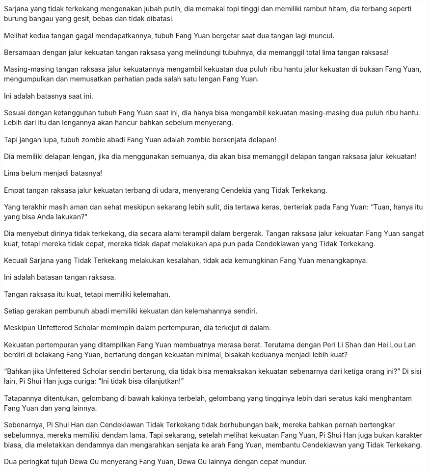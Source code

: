 Sarjana yang tidak terkekang mengenakan jubah putih, dia memakai topi tinggi dan memiliki rambut hitam, dia terbang seperti burung bangau yang gesit, bebas dan tidak dibatasi.

Melihat kedua tangan gagal mendapatkannya, tubuh Fang Yuan bergetar saat dua tangan lagi muncul.

Bersamaan dengan jalur kekuatan tangan raksasa yang melindungi tubuhnya, dia memanggil total lima tangan raksasa!

Masing-masing tangan raksasa jalur kekuatannya mengambil kekuatan dua puluh ribu hantu jalur kekuatan di bukaan Fang Yuan, mengumpulkan dan memusatkan perhatian pada salah satu lengan Fang Yuan.

Ini adalah batasnya saat ini.

Sesuai dengan ketangguhan tubuh Fang Yuan saat ini, dia hanya bisa mengambil kekuatan masing-masing dua puluh ribu hantu. Lebih dari itu dan lengannya akan hancur bahkan sebelum menyerang.

Tapi jangan lupa, tubuh zombie abadi Fang Yuan adalah zombie bersenjata delapan!

Dia memiliki delapan lengan, jika dia menggunakan semuanya, dia akan bisa memanggil delapan tangan raksasa jalur kekuatan!

Lima belum menjadi batasnya!

Empat tangan raksasa jalur kekuatan terbang di udara, menyerang Cendekia yang Tidak Terkekang.

Yang terakhir masih aman dan sehat meskipun sekarang lebih sulit, dia tertawa keras, berteriak pada Fang Yuan: “Tuan, hanya itu yang bisa Anda lakukan?”

Dia menyebut dirinya tidak terkekang, dia secara alami terampil dalam bergerak. Tangan raksasa jalur kekuatan Fang Yuan sangat kuat, tetapi mereka tidak cepat, mereka tidak dapat melakukan apa pun pada Cendekiawan yang Tidak Terkekang.

Kecuali Sarjana yang Tidak Terkekang melakukan kesalahan, tidak ada kemungkinan Fang Yuan menangkapnya.

Ini adalah batasan tangan raksasa.



Tangan raksasa itu kuat, tetapi memiliki kelemahan.

Setiap gerakan pembunuh abadi memiliki kekuatan dan kelemahannya sendiri.

Meskipun Unfettered Scholar memimpin dalam pertempuran, dia terkejut di dalam.

Kekuatan pertempuran yang ditampilkan Fang Yuan membuatnya merasa berat. Terutama dengan Peri Li Shan dan Hei Lou Lan berdiri di belakang Fang Yuan, bertarung dengan kekuatan minimal, bisakah keduanya menjadi lebih kuat?

“Bahkan jika Unfettered Scholar sendiri bertarung, dia tidak bisa memaksakan kekuatan sebenarnya dari ketiga orang ini?” Di sisi lain, Pi Shui Han juga curiga: “Ini tidak bisa dilanjutkan!”

Tatapannya ditentukan, gelombang di bawah kakinya terbelah, gelombang yang tingginya lebih dari seratus kaki menghantam Fang Yuan dan yang lainnya.

Sebenarnya, Pi Shui Han dan Cendekiawan Tidak Terkekang tidak berhubungan baik, mereka bahkan pernah bertengkar sebelumnya, mereka memiliki dendam lama. Tapi sekarang, setelah melihat kekuatan Fang Yuan, Pi Shui Han juga bukan karakter biasa, dia meletakkan dendamnya dan mengarahkan senjata ke arah Fang Yuan, membantu Cendekiawan yang Tidak Terkekang.

Dua peringkat tujuh Dewa Gu menyerang Fang Yuan, Dewa Gu lainnya dengan cepat mundur.
